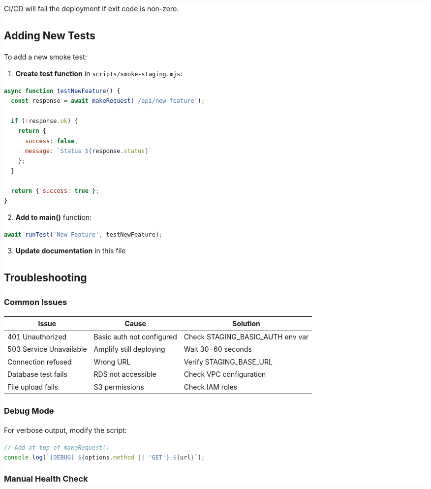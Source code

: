 CI/CD will fail the deployment if exit code is non-zero.

## Adding New Tests

To add a new smoke test:

1. **Create test function** in `scripts/smoke-staging.mjs`:
```javascript
async function testNewFeature() {
  const response = await makeRequest('/api/new-feature');
  
  if (!response.ok) {
    return { 
      success: false, 
      message: `Status ${response.status}` 
    };
  }
  
  return { success: true };
}
```

2. **Add to main()** function:
```javascript
await runTest('New Feature', testNewFeature);
```

3. **Update documentation** in this file

## Troubleshooting

### Common Issues

| Issue | Cause | Solution |
|-------|-------|----------|
| 401 Unauthorized | Basic auth not configured | Check STAGING_BASIC_AUTH env var |
| 503 Service Unavailable | Amplify still deploying | Wait 30-60 seconds |
| Connection refused | Wrong URL | Verify STAGING_BASE_URL |
| Database test fails | RDS not accessible | Check VPC configuration |
| File upload fails | S3 permissions | Check IAM roles |

### Debug Mode

For verbose output, modify the script:
```javascript
// Add at top of makeRequest()
console.log(`[DEBUG] ${options.method || 'GET'} ${url}`);
```

### Manual Health Check
